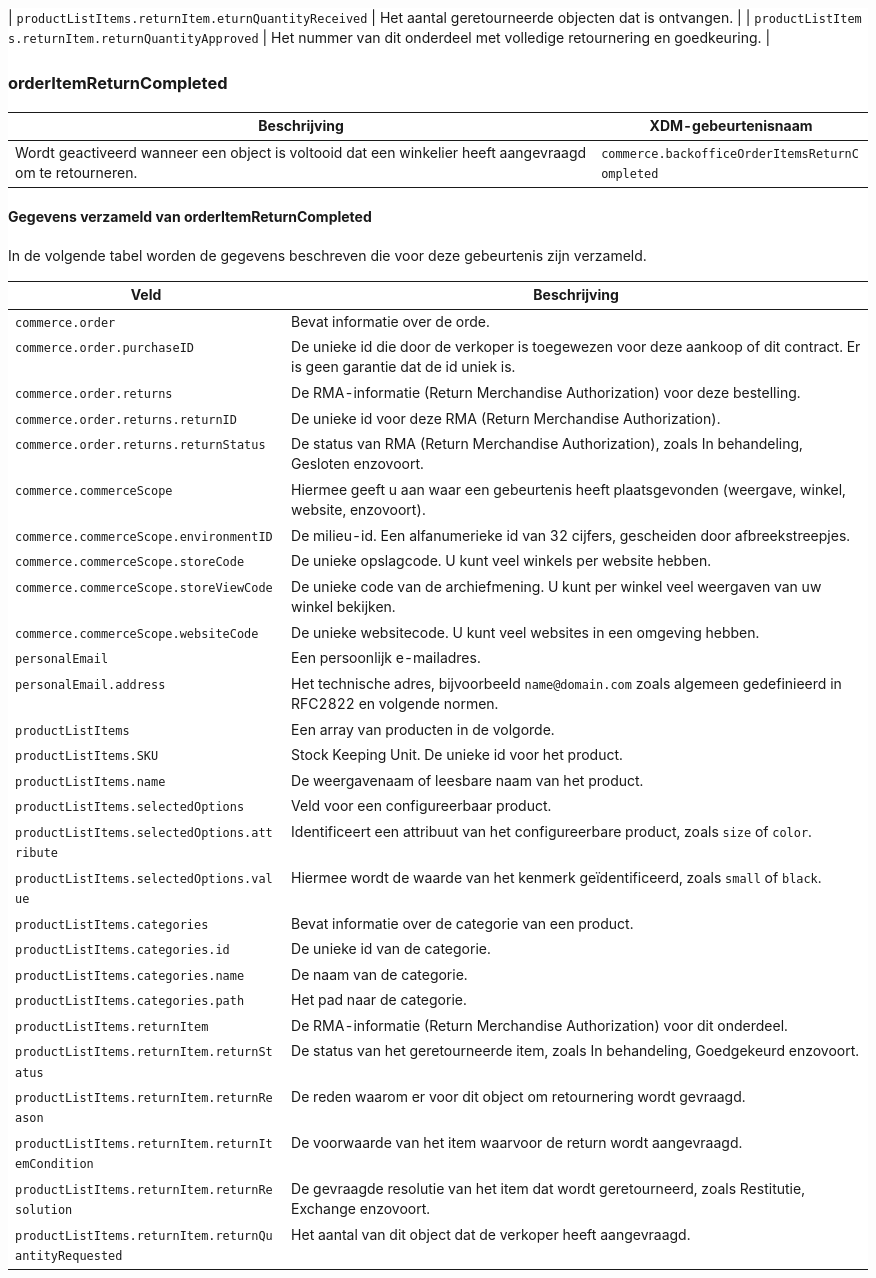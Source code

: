 | `productListItems.returnItem.eturnQuantityReceived` | Het aantal geretourneerde objecten dat is ontvangen. |
| `productListItems.returnItem.returnQuantityApproved` | Het nummer van dit onderdeel met volledige retournering en goedkeuring. |

### orderItemReturnCompleted

| Beschrijving | XDM-gebeurtenisnaam |
|---|---|
| Wordt geactiveerd wanneer een object is voltooid dat een winkelier heeft aangevraagd om te retourneren. | `commerce.backofficeOrderItemsReturnCompleted` |

#### Gegevens verzameld van orderItemReturnCompleted

In de volgende tabel worden de gegevens beschreven die voor deze gebeurtenis zijn verzameld.

| Veld | Beschrijving |
|---|---|
| `commerce.order` | Bevat informatie over de orde. |
| `commerce.order.purchaseID` | De unieke id die door de verkoper is toegewezen voor deze aankoop of dit contract. Er is geen garantie dat de id uniek is. |
| `commerce.order.returns` | De RMA-informatie (Return Merchandise Authorization) voor deze bestelling. |
| `commerce.order.returns.returnID` | De unieke id voor deze RMA (Return Merchandise Authorization). |
| `commerce.order.returns.returnStatus` | De status van RMA (Return Merchandise Authorization), zoals In behandeling, Gesloten enzovoort. |
| `commerce.commerceScope` | Hiermee geeft u aan waar een gebeurtenis heeft plaatsgevonden (weergave, winkel, website, enzovoort). |
| `commerce.commerceScope.environmentID` | De milieu-id. Een alfanumerieke id van 32 cijfers, gescheiden door afbreekstreepjes. |
| `commerce.commerceScope.storeCode` | De unieke opslagcode. U kunt veel winkels per website hebben. |
| `commerce.commerceScope.storeViewCode` | De unieke code van de archiefmening. U kunt per winkel veel weergaven van uw winkel bekijken. |
| `commerce.commerceScope.websiteCode` | De unieke websitecode. U kunt veel websites in een omgeving hebben. |
| `personalEmail` | Een persoonlijk e-mailadres. |
| `personalEmail.address` | Het technische adres, bijvoorbeeld `name@domain.com` zoals algemeen gedefinieerd in RFC2822 en volgende normen. |
| `productListItems` | Een array van producten in de volgorde. |
| `productListItems.SKU` | Stock Keeping Unit. De unieke id voor het product. |
| `productListItems.name` | De weergavenaam of leesbare naam van het product. |
| `productListItems.selectedOptions` | Veld voor een configureerbaar product. |
| `productListItems.selectedOptions.attribute` | Identificeert een attribuut van het configureerbare product, zoals `size` of `color`. |
| `productListItems.selectedOptions.value` | Hiermee wordt de waarde van het kenmerk geïdentificeerd, zoals `small` of `black`. |
| `productListItems.categories` | Bevat informatie over de categorie van een product. |
| `productListItems.categories.id` | De unieke id van de categorie. |
| `productListItems.categories.name` | De naam van de categorie. |
| `productListItems.categories.path` | Het pad naar de categorie. |
| `productListItems.returnItem` | De RMA-informatie (Return Merchandise Authorization) voor dit onderdeel. |
| `productListItems.returnItem.returnStatus` | De status van het geretourneerde item, zoals In behandeling, Goedgekeurd enzovoort. |
| `productListItems.returnItem.returnReason` | De reden waarom er voor dit object om retournering wordt gevraagd. |
| `productListItems.returnItem.returnItemCondition` | De voorwaarde van het item waarvoor de return wordt aangevraagd. |
| `productListItems.returnItem.returnResolution` | De gevraagde resolutie van het item dat wordt geretourneerd, zoals Restitutie, Exchange enzovoort. |
| `productListItems.returnItem.returnQuantityRequested` | Het aantal van dit object dat de verkoper heeft aangevraagd. |